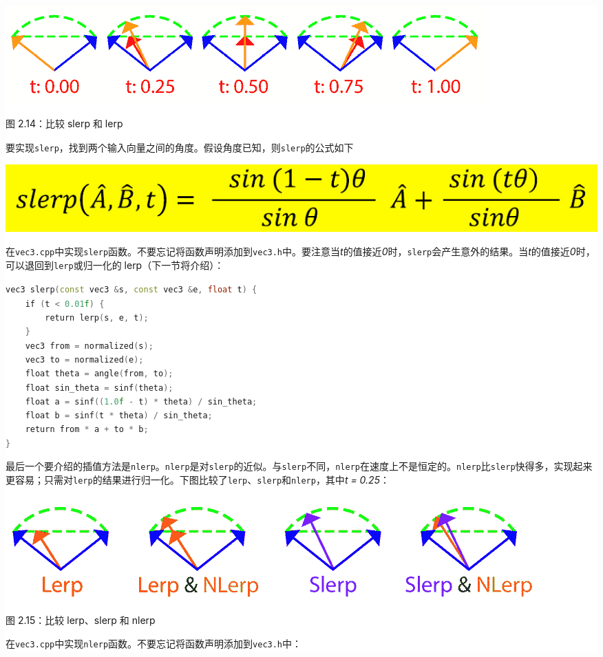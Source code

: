 ![图 2.14：比较 slerp 和 lerp](img/Figure_2.14_B16191.jpg)

图 2.14：比较 slerp 和 lerp

要实现`slerp`，找到两个输入向量之间的角度。假设角度已知，则`slerp`的公式如下

![](img/Formula_02_007.jpg)

在`vec3.cpp`中实现`slerp`函数。不要忘记将函数声明添加到`vec3.h`中。要注意当*t*的值接近*0*时，`slerp`会产生意外的结果。当*t*的值接近*0*时，可以退回到`lerp`或归一化的 lerp（下一节将介绍）：

```cpp
vec3 slerp(const vec3 &s, const vec3 &e, float t) {
    if (t < 0.01f) {
        return lerp(s, e, t);
    }
    vec3 from = normalized(s);
    vec3 to = normalized(e);
    float theta = angle(from, to);
    float sin_theta = sinf(theta);
    float a = sinf((1.0f - t) * theta) / sin_theta;
    float b = sinf(t * theta) / sin_theta;
    return from * a + to * b;
}
```

最后一个要介绍的插值方法是`nlerp`。`nlerp`是对`slerp`的近似。与`slerp`不同，`nlerp`在速度上不是恒定的。`nlerp`比`slerp`快得多，实现起来更容易；只需对`lerp`的结果进行归一化。下图比较了`lerp`、`slerp`和`nlerp`，其中*t = 0.25*：

![图 2.15：比较 lerp、slerp 和 nlerp](img/Figure_2.15_B16191.jpg)

图 2.15：比较 lerp、slerp 和 nlerp

在`vec3.cpp`中实现`nlerp`函数。不要忘记将函数声明添加到`vec3.h`中：

